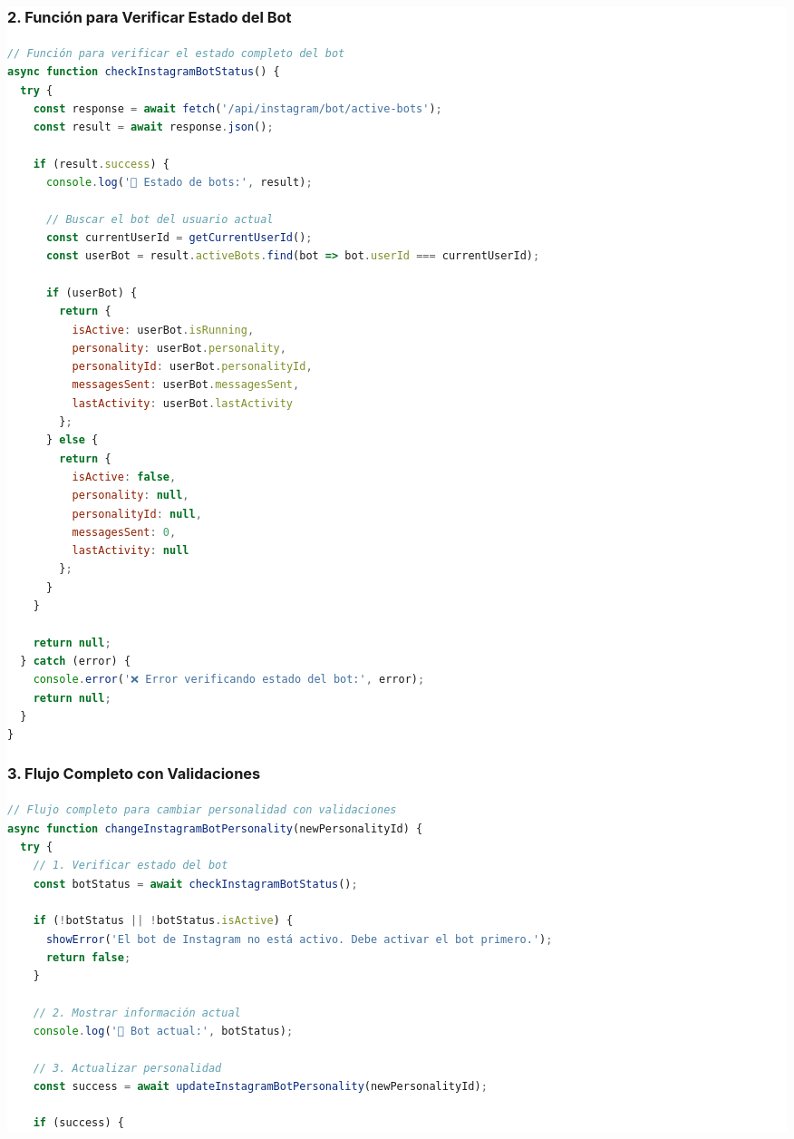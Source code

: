 ### **2. Función para Verificar Estado del Bot**

```javascript
// Función para verificar el estado completo del bot
async function checkInstagramBotStatus() {
  try {
    const response = await fetch('/api/instagram/bot/active-bots');
    const result = await response.json();
    
    if (result.success) {
      console.log('🤖 Estado de bots:', result);
      
      // Buscar el bot del usuario actual
      const currentUserId = getCurrentUserId();
      const userBot = result.activeBots.find(bot => bot.userId === currentUserId);
      
      if (userBot) {
        return {
          isActive: userBot.isRunning,
          personality: userBot.personality,
          personalityId: userBot.personalityId,
          messagesSent: userBot.messagesSent,
          lastActivity: userBot.lastActivity
        };
      } else {
        return {
          isActive: false,
          personality: null,
          personalityId: null,
          messagesSent: 0,
          lastActivity: null
        };
      }
    }
    
    return null;
  } catch (error) {
    console.error('❌ Error verificando estado del bot:', error);
    return null;
  }
}
```

### **3. Flujo Completo con Validaciones**

```javascript
// Flujo completo para cambiar personalidad con validaciones
async function changeInstagramBotPersonality(newPersonalityId) {
  try {
    // 1. Verificar estado del bot
    const botStatus = await checkInstagramBotStatus();
    
    if (!botStatus || !botStatus.isActive) {
      showError('El bot de Instagram no está activo. Debe activar el bot primero.');
      return false;
    }
    
    // 2. Mostrar información actual
    console.log('🤖 Bot actual:', botStatus);
    
    // 3. Actualizar personalidad
    const success = await updateInstagramBotPersonality(newPersonalityId);
    
    if (success) {
```